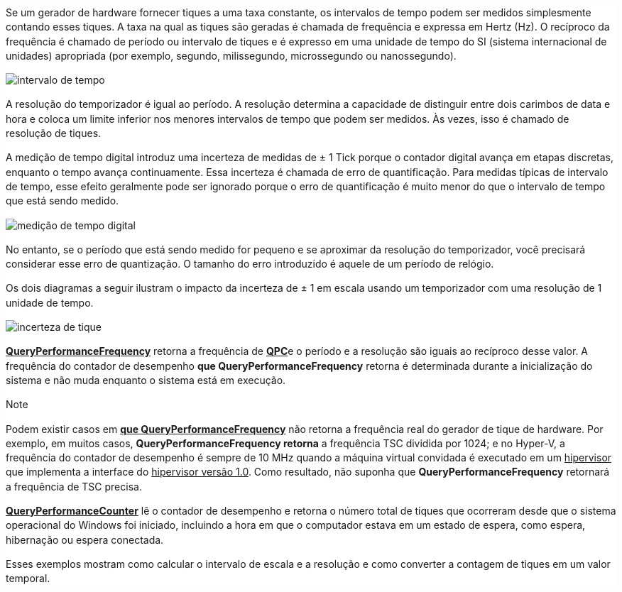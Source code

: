 Se um gerador de hardware fornecer tiques a uma taxa constante, os intervalos de tempo podem ser medidos simplesmente contando esses tiques. A taxa na qual as tiques são geradas é chamada de frequência e expressa em Hertz (Hz). O recíproco da frequência é chamado de período ou intervalo de tiques e é expresso em uma unidade de tempo do SI (sistema internacional de unidades) apropriada (por exemplo, segundo, milissegundo, microssegundo ou nanossegundo).

![intervalo de tempo](images/tick-interval.png)

A resolução do temporizador é igual ao período. A resolução determina a capacidade de distinguir entre dois carimbos de data e hora e coloca um limite inferior nos menores intervalos de tempo que podem ser medidos. Às vezes, isso é chamado de resolução de tiques.

A medição de tempo digital introduz uma incerteza de medidas de ± 1 Tick porque o contador digital avança em etapas discretas, enquanto o tempo avança continuamente. Essa incerteza é chamada de erro de quantificação. Para medidas típicas de intervalo de tempo, esse efeito geralmente pode ser ignorado porque o erro de quantificação é muito menor do que o intervalo de tempo que está sendo medido.

![medição de tempo digital](images/digital-time-measure.png)

No entanto, se o período que está sendo medido for pequeno e se aproximar da resolução do temporizador, você precisará considerar esse erro de quantização. O tamanho do erro introduzido é aquele de um período de relógio.

Os dois diagramas a seguir ilustram o impacto da incerteza de ± 1 em escala usando um temporizador com uma resolução de 1 unidade de tempo.

![incerteza de tique](images/tick-uncertainty.png)

[**QueryPerformanceFrequency**](/windows/win32/api/profileapi/nf-profileapi-queryperformancefrequency) retorna a frequência de [**QPC**](/windows/win32/api/profileapi/nf-profileapi-queryperformancecounter)e o período e a resolução são iguais ao recíproco desse valor. A frequência do contador de desempenho **que QueryPerformanceFrequency** retorna é determinada durante a inicialização do sistema e não muda enquanto o sistema está em execução.

> [!Note]  
> Podem existir casos em [**que QueryPerformanceFrequency**](/windows/win32/api/profileapi/nf-profileapi-queryperformancefrequency) não retorna a frequência real do gerador de tique de hardware. Por exemplo, em muitos casos, **QueryPerformanceFrequency retorna** a frequência TSC dividida por 1024; e no Hyper-V, a frequência do contador de desempenho é sempre de 10 MHz quando a máquina virtual convidada é executado em um [hipervisor](https://msdn.microsoft.com/library/Ff542584(v=VS.85).aspx) que implementa a interface do [hipervisor versão 1.0](https://msdn.microsoft.com/library/Ff541458(v=VS.85).aspx). Como resultado, não suponha que **QueryPerformanceFrequency** retornará a frequência de TSC precisa.

 

[**QueryPerformanceCounter**](/windows/win32/api/profileapi/nf-profileapi-queryperformancecounter) lê o contador de desempenho e retorna o número total de tiques que ocorreram desde que o sistema operacional do Windows foi iniciado, incluindo a hora em que o computador estava em um estado de espera, como espera, hibernação ou espera conectada.

Esses exemplos mostram como calcular o intervalo de escala e a resolução e como converter a contagem de tiques em um valor temporal.

<dl> <dt>
